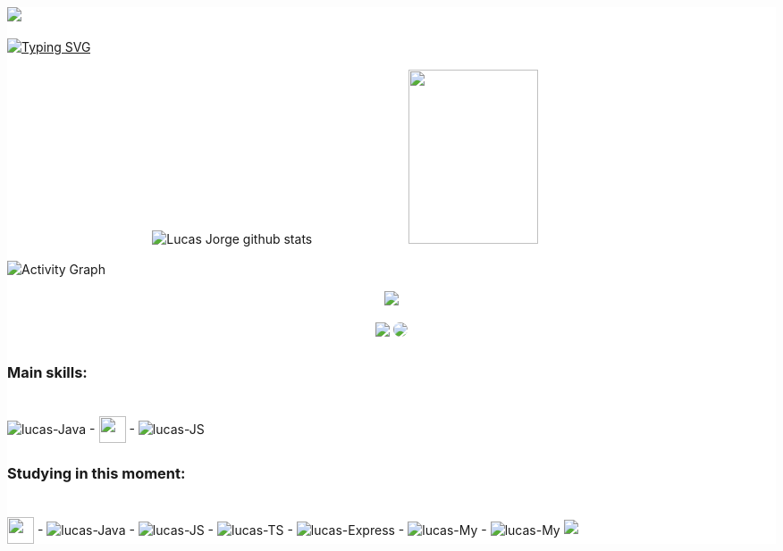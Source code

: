 <img width=100% src="https://capsule-render.vercel.app/api?type=waving&color=0d1157&height=120&section=header"/>

[![Typing SVG](https://readme-typing-svg.herokuapp.com/?color=1d1d21&size=35&center=true&vCenter=true&width=1000&lines=HELLO,+My+Name+is+Lucas+Jorge;I'm+from+Brazil;I+Study+Software+Development+;Be+Welcome!+:%29)](https://git.io/typing-svg)
<div align="center">  
  <img width="49%" height="195px" src="https://github-readme-stats.vercel.app/api?username=lucas-jorge&show_icons=true&count_private=true&hide_border=true&title_color=FFA07A&icon_color=FFA07A&text_color=FA8072&bg_color=0d1117" alt="Lucas Jorge github stats" /> 
  <img width="41%" height="195px" src="https://github-readme-stats.vercel.app/api/top-langs/?username=Nataly-Carvalho&layout=compact&hide_border=true&title_color=FFA07A&text_color=FA8072&bg_color=0d1117" />
</div>

![Activity Graph](https://github-readme-activity-graph.vercel.app/graph?username=lucas-jorge&bg_color=0d1117&color=FA8072&line=F08080&point=FFA07A&area=true&hide_border=true&point=f9fafa&area=true&hide_border=true)

<p align="center">
  <img src="https://github-profile-trophy.vercel.app/?username=lucas-jorge&theme=dracula&row=2&no-bg=true&column=3&margin-w=15&margin-h=15" />
</p>
<div align="center"> 
<a href = "mailto:lucasajorge@gmail.com"> <img src="https://img.shields.io/badge/-Gmail-%23333?style=for-the-badge&logo=gmail&logoColor=white" target="_blank"></a>
<a href="https:/www.linkedin.com/in/lucas-jorge-ba083b3a/" target="_blank"><img src="https://img.shields.io/badge/-LinkedIn-%230077B5?style=for-the-badge&logo=linkedin&logoColor=white" style="border-radius: 30px" target="_blank"></a>
 </div>
 
 ### Main skills:
 <div style="display: inline_block"><br>
 
   <img align="center" alt="lucas-Java" height="30" width="30" src="https://cdn.jsdelivr.net/gh/devicons/devicon/icons/java/java-original.svg" >
   -
   <img align="center"  height="30" width="30" src="https://cdn.jsdelivr.net/gh/devicons/devicon/icons/nodejs/nodejs-original.svg" />
   -
   <img align="center" alt="lucas-JS" height="30" width="30" src="https://cdn.jsdelivr.net/gh/devicons/devicon/icons/javascript/javascript-original.svg" />
   
   ### Studying in this moment:
   <div style="display: inline_block"><br>
   <img align="center" height="30" width="30"src="https://cdn.jsdelivr.net/gh/devicons/devicon/icons/python/python-original.svg" />
   -
   <img align="center" alt="lucas-Java" height="30" width="30" src="https://cdn.jsdelivr.net/gh/devicons/devicon/icons/java/java-original.svg" >
   - 
   <img align="center" alt="lucas-JS" height="30" width="30" src="https://cdn.jsdelivr.net/gh/devicons/devicon/icons/javascript/javascript-original.svg" />
   -
   <img align="center" alt="lucas-TS" height="30" width="30" src="https://cdn.jsdelivr.net/gh/devicons/devicon/icons/typescript/typescript-original.svg">
  -
   <img align="center" alt="lucas-Express" height="30" width="30" src="https://cdn.jsdelivr.net/gh/devicons/devicon/icons/express/express-original.svg" />
   - 
   <img align="center" alt="lucas-My" height="30" width="30" src="https://cdn.jsdelivr.net/gh/devicons/devicon/icons/mysql/mysql-original.svg">
   -
   <img align="center" alt="lucas-My" height="30" width="30" src="https://cdn.jsdelivr.net/gh/devicons/devicon/icons/c/c-original.svg" />
          
         


<img width=100% src="https://capsule-render.vercel.app/api?type=waving&color=0d1157&height=120&section=footer"/>
